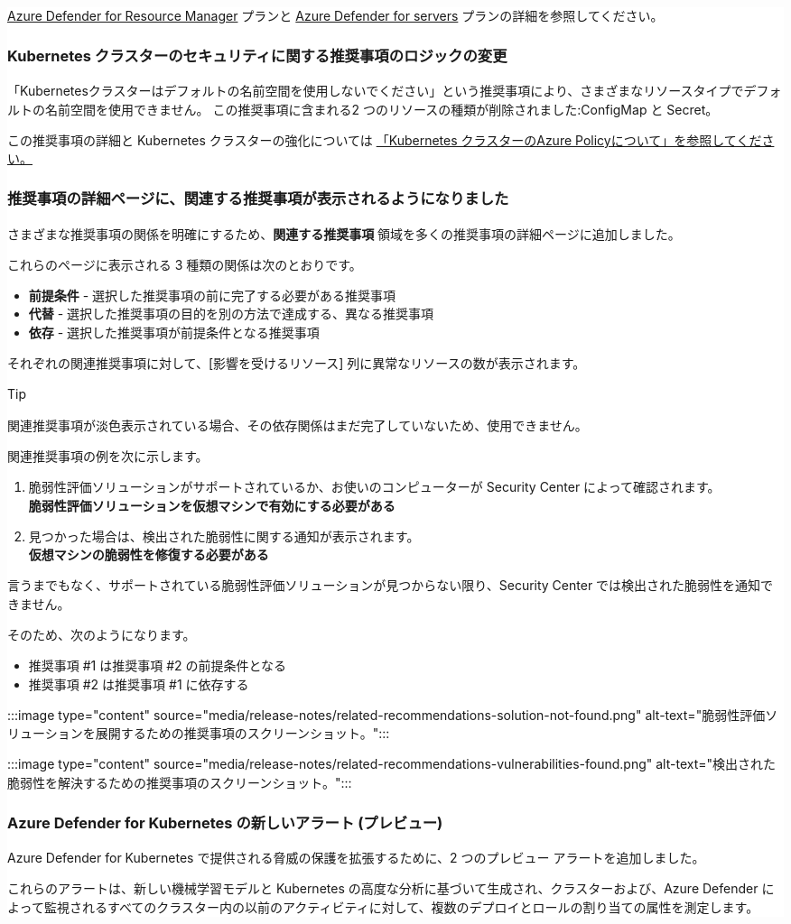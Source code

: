 [Azure Defender for Resource Manager](defender-for-resource-manager-introduction.md) プランと [Azure Defender for servers](defender-for-servers-introduction.md) プランの詳細を参照してください。

### <a name="changes-to-the-logic-of-a-security-recommendation-for-kubernetes-clusters"></a>Kubernetes クラスターのセキュリティに関する推奨事項のロジックの変更

「Kubernetesクラスターはデフォルトの名前空間を使用しないでください」という推奨事項により、さまざまなリソースタイプでデフォルトの名前空間を使用できません。 この推奨事項に含まれる2 つのリソースの種類が削除されました:ConfigMap と Secret。 

この推奨事項の詳細と Kubernetes クラスターの強化については [「Kubernetes クラスターのAzure Policyについて」を参照してください。](../governance/policy/concepts/policy-for-kubernetes.md)

### <a name="recommendations-details-pages-now-show-related-recommendations"></a>推奨事項の詳細ページに、関連する推奨事項が表示されるようになりました

さまざまな推奨事項の関係を明確にするため、**関連する推奨事項** 領域を多くの推奨事項の詳細ページに追加しました。 

これらのページに表示される 3 種類の関係は次のとおりです。

- **前提条件** - 選択した推奨事項の前に完了する必要がある推奨事項
- **代替** - 選択した推奨事項の目的を別の方法で達成する、異なる推奨事項
- **依存** - 選択した推奨事項が前提条件となる推奨事項

それぞれの関連推奨事項に対して、[影響を受けるリソース] 列に異常なリソースの数が表示されます。

> [!TIP]
> 関連推奨事項が淡色表示されている場合、その依存関係はまだ完了していないため、使用できません。

関連推奨事項の例を次に示します。

1. 脆弱性評価ソリューションがサポートされているか、お使いのコンピューターが Security Center によって確認されます。<br>
    **脆弱性評価ソリューションを仮想マシンで有効にする必要がある**

1. 見つかった場合は、検出された脆弱性に関する通知が表示されます。<br>
    **仮想マシンの脆弱性を修復する必要がある**

言うまでもなく、サポートされている脆弱性評価ソリューションが見つからない限り、Security Center では検出された脆弱性を通知できません。

そのため、次のようになります。

 - 推奨事項 #1 は推奨事項 #2 の前提条件となる
 - 推奨事項 #2 は推奨事項 #1 に依存する

:::image type="content" source="media/release-notes/related-recommendations-solution-not-found.png" alt-text="脆弱性評価ソリューションを展開するための推奨事項のスクリーンショット。":::

:::image type="content" source="media/release-notes/related-recommendations-vulnerabilities-found.png" alt-text="検出された脆弱性を解決するための推奨事項のスクリーンショット。":::



### <a name="new-alerts-for-azure-defender-for-kubernetes-in-preview"></a>Azure Defender for Kubernetes の新しいアラート (プレビュー)

Azure Defender for Kubernetes で提供される脅威の保護を拡張するために、2 つのプレビュー アラートを追加しました。

これらのアラートは、新しい機械学習モデルと Kubernetes の高度な分析に基づいて生成され、クラスターおよび、Azure Defender によって監視されるすべてのクラスター内の以前のアクティビティに対して、複数のデプロイとロールの割り当ての属性を測定します。
